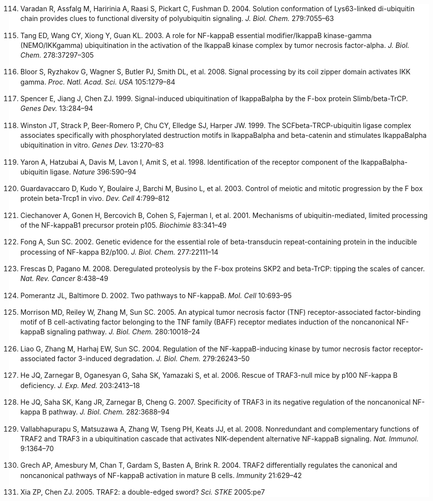 114. Varadan R, Assfalg M, Haririnia A, Raasi S, Pickart C, Fushman D. 2004. Solution conformation of Lys63-linked di-ubiquitin chain provides clues to functional diversity of polyubiquitin signaling. *J. Biol. Chem.* 279:7055–63

115. Tang ED, Wang CY, Xiong Y, Guan KL. 2003. A role for NF-kappaB essential modifier/IkappaB kinase-gamma (NEMO/IKKgamma) ubiquitination in the activation of the IkappaB kinase complex by tumor necrosis factor-alpha. *J. Biol. Chem.* 278:37297–305

116. Bloor S, Ryzhakov G, Wagner S, Butler PJ, Smith DL, et al. 2008. Signal processing by its coil zipper domain activates IKK gamma. *Proc. Natl. Acad. Sci. USA* 105:1279–84

117. Spencer E, Jiang J, Chen ZJ. 1999. Signal-induced ubiquitination of IkappaBalpha by the F-box protein Slimb/beta-TrCP. *Genes Dev.* 13:284–94

118. Winston JT, Strack P, Beer-Romero P, Chu CY, Elledge SJ, Harper JW. 1999. The SCFbeta-TRCP-ubiquitin ligase complex associates specifically with phosphorylated destruction motifs in IkappaBalpha and beta-catenin and stimulates IkappaBalpha ubiquitination in vitro. *Genes Dev.* 13:270–83

119. Yaron A, Hatzubai A, Davis M, Lavon I, Amit S, et al. 1998. Identification of the receptor component of the IkappaBalpha-ubiquitin ligase. *Nature* 396:590–94

120. Guardavaccaro D, Kudo Y, Boulaire J, Barchi M, Busino L, et al. 2003. Control of meiotic and mitotic progression by the F box protein beta-Trcp1 in vivo. *Dev. Cell* 4:799–812

121. Ciechanover A, Gonen H, Bercovich B, Cohen S, Fajerman I, et al. 2001. Mechanisms of ubiquitin-mediated, limited processing of the NF-kappaB1 precursor protein p105. *Biochimie* 83:341–49

122. Fong A, Sun SC. 2002. Genetic evidence for the essential role of beta-transducin repeat-containing protein in the inducible processing of NF-kappa B2/p100. *J. Biol. Chem.* 277:22111–14

123. Frescas D, Pagano M. 2008. Deregulated proteolysis by the F-box proteins SKP2 and beta-TrCP: tipping the scales of cancer. *Nat. Rev. Cancer* 8:438–49

124. Pomerantz JL, Baltimore D. 2002. Two pathways to NF-kappaB. *Mol. Cell* 10:693–95

125. Morrison MD, Reiley W, Zhang M, Sun SC. 2005. An atypical tumor necrosis factor (TNF) receptor-associated factor-binding motif of B cell-activating factor belonging to the TNF family (BAFF) receptor mediates induction of the noncanonical NF-kappaB signaling pathway. *J. Biol. Chem.* 280:10018–24

126. Liao G, Zhang M, Harhaj EW, Sun SC. 2004. Regulation of the NF-kappaB-inducing kinase by tumor necrosis factor receptor-associated factor 3-induced degradation. *J. Biol. Chem.* 279:26243–50

127. He JQ, Zarnegar B, Oganesyan G, Saha SK, Yamazaki S, et al. 2006. Rescue of TRAF3-null mice by p100 NF-kappa B deficiency. *J. Exp. Med.* 203:2413–18

128. He JQ, Saha SK, Kang JR, Zarnegar B, Cheng G. 2007. Specificity of TRAF3 in its negative regulation of the noncanonical NF-kappa B pathway. *J. Biol. Chem.* 282:3688–94

129. Vallabhapurapu S, Matsuzawa A, Zhang W, Tseng PH, Keats JJ, et al. 2008. Nonredundant and complementary functions of TRAF2 and TRAF3 in a ubiquitination cascade that activates NIK-dependent alternative NF-kappaB signaling. *Nat. Immunol.* 9:1364–70

130. Grech AP, Amesbury M, Chan T, Gardam S, Basten A, Brink R. 2004. TRAF2 differentially regulates the canonical and noncanonical pathways of NF-kappaB activation in mature B cells. *Immunity* 21:629–42

131. Xia ZP, Chen ZJ. 2005. TRAF2: a double-edged sword? *Sci. STKE* 2005:pe7

